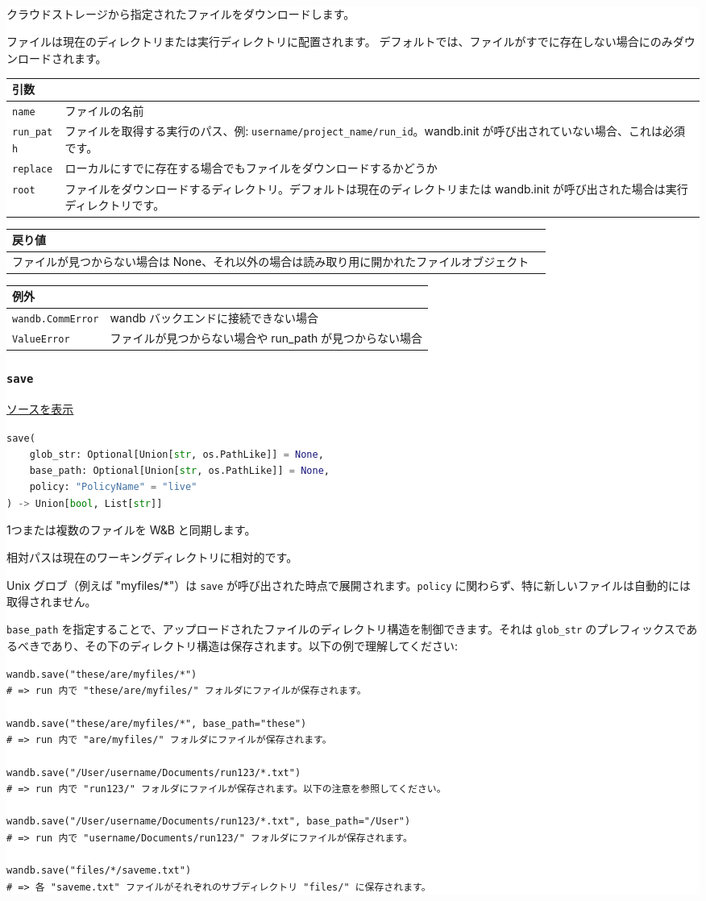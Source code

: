 クラウドストレージから指定されたファイルをダウンロードします。

ファイルは現在のディレクトリまたは実行ディレクトリに配置されます。
デフォルトでは、ファイルがすでに存在しない場合にのみダウンロードされます。

| 引数 |  |
| :--- | :--- |
|  `name` |  ファイルの名前 |
|  `run_path` |  ファイルを取得する実行のパス、例: `username/project_name/run_id`。wandb.init が呼び出されていない場合、これは必須です。 |
|  `replace` |  ローカルにすでに存在する場合でもファイルをダウンロードするかどうか |
|  `root` |  ファイルをダウンロードするディレクトリ。デフォルトは現在のディレクトリまたは wandb.init が呼び出された場合は実行ディレクトリです。 |

| 戻り値 |  |
| :--- | :--- |
|  ファイルが見つからない場合は None、それ以外の場合は読み取り用に開かれたファイルオブジェクト |

| 例外 |  |
| :--- | :--- |
|  `wandb.CommError` |  wandb バックエンドに接続できない場合 |
|  `ValueError` |  ファイルが見つからない場合や run_path が見つからない場合 |

### `save`

[ソースを表示](https://www.github.com/wandb/wandb/tree/v0.17.3/wandb/sdk/wandb_run.py#L1879-L1985)

```python
save(
    glob_str: Optional[Union[str, os.PathLike]] = None,
    base_path: Optional[Union[str, os.PathLike]] = None,
    policy: "PolicyName" = "live"
) -> Union[bool, List[str]]
```

1つまたは複数のファイルを W&B と同期します。

相対パスは現在のワーキングディレクトリに相対的です。

Unix グロブ（例えば "myfiles/*"）は `save` が呼び出された時点で展開されます。`policy` に関わらず、特に新しいファイルは自動的には取得されません。

`base_path` を指定することで、アップロードされたファイルのディレクトリ構造を制御できます。それは `glob_str` のプレフィックスであるべきであり、その下のディレクトリ構造は保存されます。以下の例で理解してください:

```
wandb.save("these/are/myfiles/*")
# => run 内で "these/are/myfiles/" フォルダにファイルが保存されます。

wandb.save("these/are/myfiles/*", base_path="these")
# => run 内で "are/myfiles/" フォルダにファイルが保存されます。

wandb.save("/User/username/Documents/run123/*.txt")
# => run 内で "run123/" フォルダにファイルが保存されます。以下の注意を参照してください。

wandb.save("/User/username/Documents/run123/*.txt", base_path="/User")
# => run 内で "username/Documents/run123/" フォルダにファイルが保存されます。

wandb.save("files/*/saveme.txt")
# => 各 "saveme.txt" ファイルがそれぞれのサブディレクトリ "files/" に保存されます。
```
